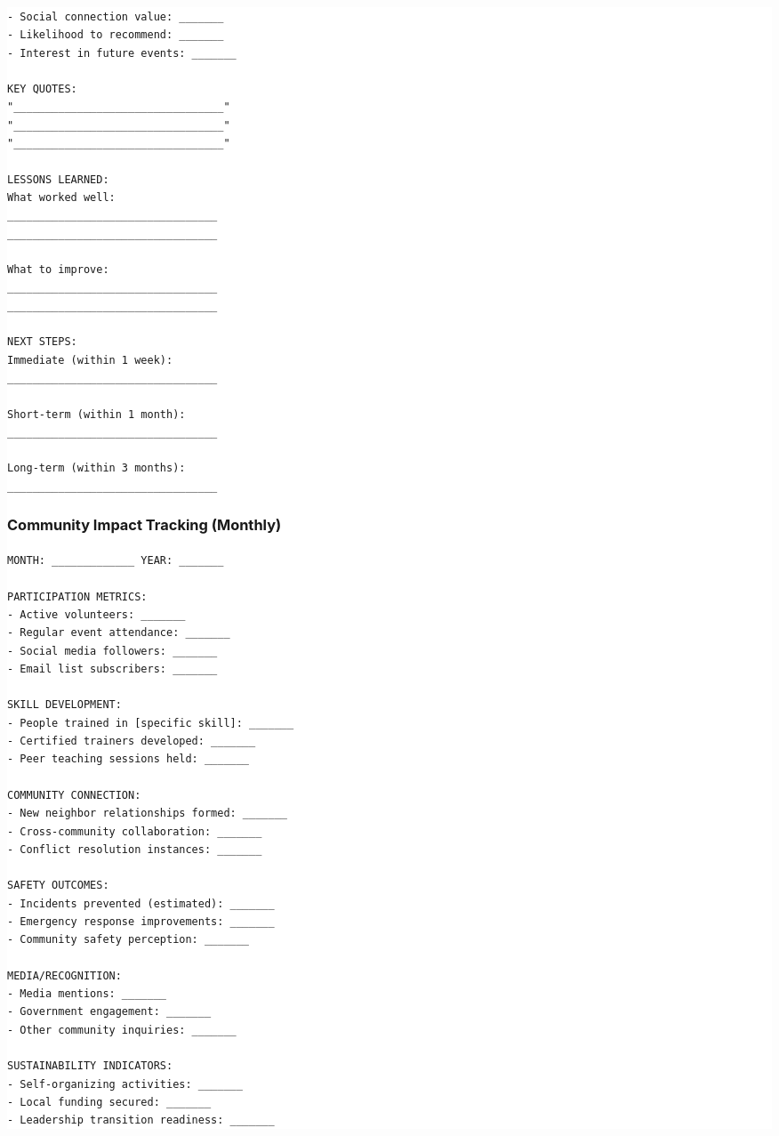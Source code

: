 ```
- Social connection value: _______
- Likelihood to recommend: _______
- Interest in future events: _______

KEY QUOTES:
"_________________________________"
"_________________________________"
"_________________________________"

LESSONS LEARNED:
What worked well:
_________________________________
_________________________________

What to improve:
_________________________________
_________________________________

NEXT STEPS:
Immediate (within 1 week):
_________________________________

Short-term (within 1 month):
_________________________________

Long-term (within 3 months):
_________________________________
```

### Community Impact Tracking (Monthly)
```
MONTH: _____________ YEAR: _______

PARTICIPATION METRICS:
- Active volunteers: _______
- Regular event attendance: _______
- Social media followers: _______
- Email list subscribers: _______

SKILL DEVELOPMENT:
- People trained in [specific skill]: _______
- Certified trainers developed: _______
- Peer teaching sessions held: _______

COMMUNITY CONNECTION:
- New neighbor relationships formed: _______
- Cross-community collaboration: _______
- Conflict resolution instances: _______

SAFETY OUTCOMES:
- Incidents prevented (estimated): _______
- Emergency response improvements: _______
- Community safety perception: _______

MEDIA/RECOGNITION:
- Media mentions: _______
- Government engagement: _______
- Other community inquiries: _______

SUSTAINABILITY INDICATORS:
- Self-organizing activities: _______
- Local funding secured: _______
- Leadership transition readiness: _______
```